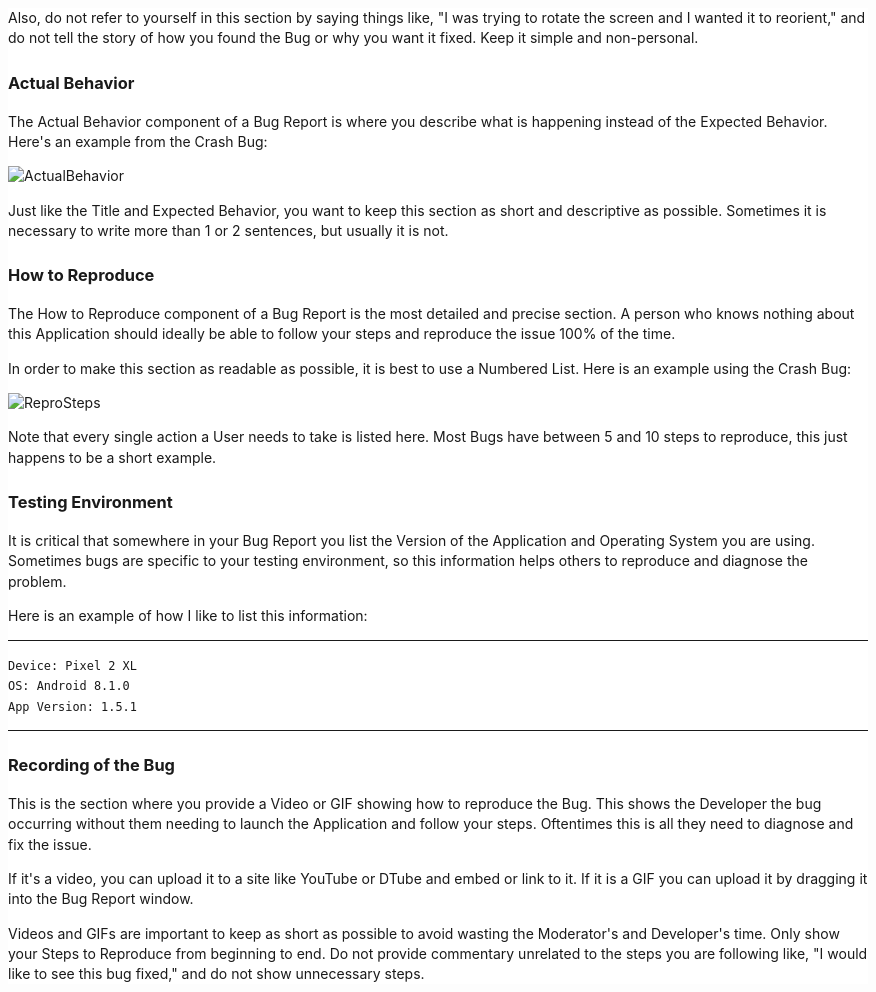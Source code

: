 Also, do not refer to yourself in this section by saying things like, "I was trying to rotate the screen and I wanted it to reorient," and do not tell the story of how you found the Bug or why you want it fixed.  Keep it simple and non-personal.

### Actual Behavior

The Actual Behavior component of a Bug Report is where you describe what is happening instead of the Expected Behavior. Here's an example from the Crash Bug:

![ActualBehavior](https://ipfs.io/ipfs/QmdThSqT2zUAZ8w8FJdiAHgcKEFMMJg2cr1bzbV9733b7f)

Just like the Title and Expected Behavior, you want to keep this section as short and descriptive as possible.  Sometimes it is necessary to write more than 1 or 2 sentences, but usually it is not.

### How to Reproduce
The How to Reproduce component of a Bug Report is the most detailed and precise section.  A person who knows nothing about this Application should ideally be able to follow your steps and reproduce the issue 100% of the time.

In order to make this section as readable as possible, it is best to use a Numbered List.  Here is an example using the Crash Bug:

![ReproSteps](https://ipfs.io/ipfs/QmPfYC5i8VmxQGwtCEBGTcPaJ6UKsBdjjKycdPW9e3gmh3)

Note that every single action a User needs to take is listed here.  Most Bugs have between 5 and 10 steps to reproduce, this just happens to be a short example.

### Testing Environment
It is critical that somewhere in your Bug Report you list the Version of the Application and Operating System you are using.  Sometimes bugs are specific to your testing environment, so this information helps others to reproduce and diagnose the problem.

Here is an example of how I like to list this information:

---
    Device: Pixel 2 XL
    OS: Android 8.1.0
    App Version: 1.5.1
---

### Recording of the Bug
This is the section where you provide a Video or GIF showing how to reproduce the Bug.  This shows the Developer the bug occurring without them needing to launch the Application and follow your steps.  Oftentimes this is all they need to diagnose and fix the issue. 

If it's a video, you can upload it to a site like YouTube or DTube and embed or link to it.  If it is a GIF you can upload it by dragging it into the Bug Report window.

Videos and GIFs are important to keep as short as possible to avoid wasting the Moderator's and Developer's time.  Only show your Steps to Reproduce from beginning to end.  Do not provide commentary unrelated to the steps you are following like, "I would like to see this bug fixed," and do not show unnecessary steps.
